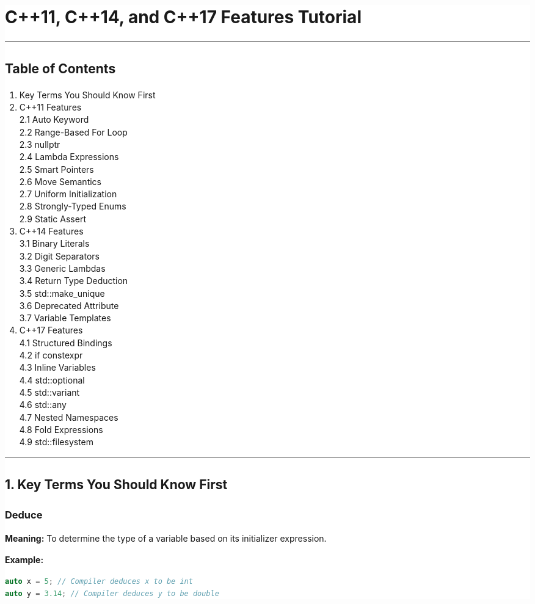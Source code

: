 
# C++11, C++14, and C++17 Features Tutorial



---

## Table of Contents

1. Key Terms You Should Know First
2. C++11 Features\
   2.1 Auto Keyword\
   2.2 Range-Based For Loop\
   2.3 nullptr\
   2.4 Lambda Expressions\
   2.5 Smart Pointers\
   2.6 Move Semantics\
   2.7 Uniform Initialization\
   2.8 Strongly-Typed Enums\
   2.9 Static Assert
3. C++14 Features\
   3.1 Binary Literals\
   3.2 Digit Separators\
   3.3 Generic Lambdas\
   3.4 Return Type Deduction\
   3.5 std::make\_unique\
   3.6 Deprecated Attribute\
   3.7 Variable Templates
4. C++17 Features\
   4.1 Structured Bindings\
   4.2 if constexpr\
   4.3 Inline Variables\
   4.4 std::optional\
   4.5 std::variant\
   4.6 std::any\
   4.7 Nested Namespaces\
   4.8 Fold Expressions\
   4.9 std::filesystem

---

## 1. Key Terms You Should Know First

### Deduce

**Meaning:** To determine the type of a variable based on its initializer expression.

**Example:**

```cpp
auto x = 5; // Compiler deduces x to be int
auto y = 3.14; // Compiler deduces y to be double
```
